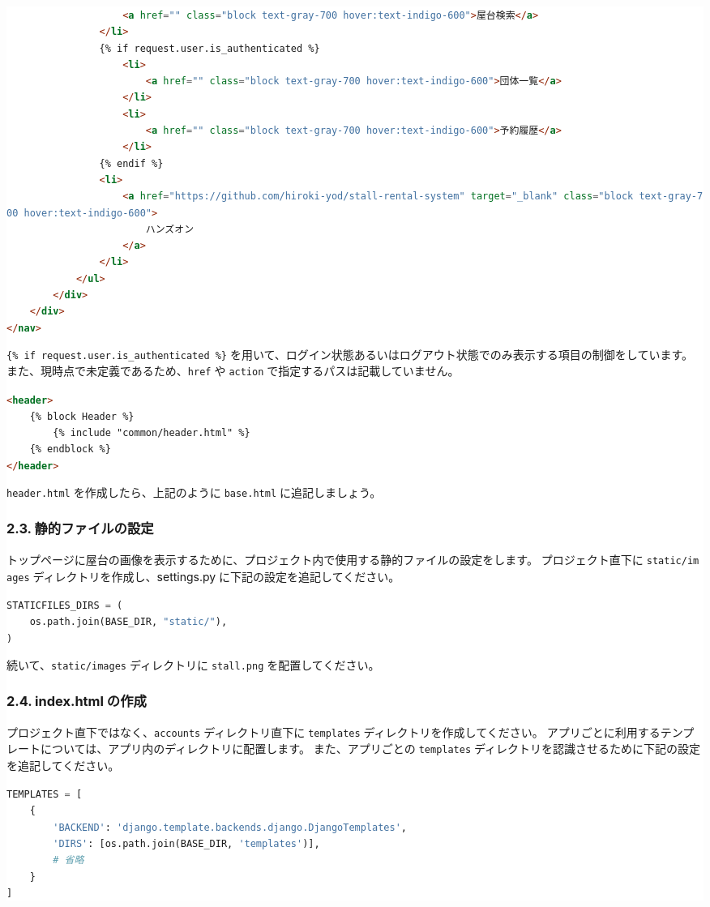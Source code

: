 ```html
                    <a href="" class="block text-gray-700 hover:text-indigo-600">屋台検索</a>
                </li>
                {% if request.user.is_authenticated %}
                    <li>
                        <a href="" class="block text-gray-700 hover:text-indigo-600">団体一覧</a>
                    </li>
                    <li>
                        <a href="" class="block text-gray-700 hover:text-indigo-600">予約履歴</a>
                    </li>
                {% endif %}
                <li>
                    <a href="https://github.com/hiroki-yod/stall-rental-system" target="_blank" class="block text-gray-700 hover:text-indigo-600">
                        ハンズオン
                    </a>
                </li>
            </ul>
        </div>
    </div>
</nav>
```

`{% if request.user.is_authenticated %}` を用いて、ログイン状態あるいはログアウト状態でのみ表示する項目の制御をしています。
また、現時点で未定義であるため、`href` や `action` で指定するパスは記載していません。

```html
<header>
    {% block Header %}
        {% include "common/header.html" %}
    {% endblock %}
</header>
```

`header.html` を作成したら、上記のように `base.html` に追記しましょう。

### 2.3. 静的ファイルの設定
トップページに屋台の画像を表示するために、プロジェクト内で使用する静的ファイルの設定をします。
プロジェクト直下に `static/images` ディレクトリを作成し、settings.py に下記の設定を追記してください。

```python
STATICFILES_DIRS = (
    os.path.join(BASE_DIR, "static/"),
)
```

続いて、`static/images` ディレクトリに `stall.png` を配置してください。

### 2.4. index.html の作成
プロジェクト直下ではなく、`accounts` ディレクトリ直下に `templates` ディレクトリを作成してください。
アプリごとに利用するテンプレートについては、アプリ内のディレクトリに配置します。
また、アプリごとの `templates` ディレクトリを認識させるために下記の設定を追記してください。

```python
TEMPLATES = [
    {
        'BACKEND': 'django.template.backends.django.DjangoTemplates',
        'DIRS': [os.path.join(BASE_DIR, 'templates')],
        # 省略
    }
]
```
